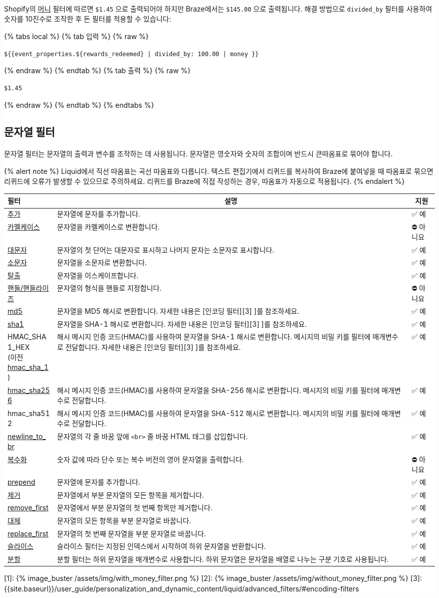 Shopify의 [머니][5.1] 필터에 따르면 `$1.45` 으로 출력되어야 하지만 Braze에서는 `$145.00` 으로 출력됩니다. 해결 방법으로 `divided_by` 필터를 사용하여 숫자를 10진수로 조작한 후 돈 필터를 적용할 수 있습니다:

{% tabs local %}
{% tab 입력 %}
{% raw %}
```liquid
${{event_properties.${rewards_redeemed} | divided_by: 100.00 | money }}
```
{% endraw %}
{% endtab %}
{% tab 출력 %}
{% raw %}
```liquid
$1.45
```
{% endraw %}
{% endtab %}
{% endtabs %}

## 문자열 필터

문자열 필터는 문자열의 출력과 변수를 조작하는 데 사용됩니다. 문자열은 영숫자와 숫자의 조합이며 반드시 큰따옴표로 묶어야 합니다.

{% alert note %}
Liquid에서 직선 따옴표는 곡선 따옴표와 다릅니다. 텍스트 편집기에서 리퀴드를 복사하여 Braze에 붙여넣을 때 따옴표로 묶으면 리퀴드에 오류가 발생할 수 있으므로 주의하세요. 리퀴드를 Braze에 직접 작성하는 경우, 따옴표가 자동으로 적용됩니다.
{% endalert %}

| 필터          | 설명     | 지원 |
| :--------------- | ------------- | --------- |
| [추가][6.1]     | 문자열에 문자를 추가합니다.           | ✅ 예   |
| [카멜케이스][6.2]     | 문자열을 카멜케이스로 변환합니다.             | ⛔ 아니요    |
| [대문자][6.3]     | 문자열의 첫 단어는 대문자로 표시하고 나머지 문자는 소문자로 표시합니다.         | ✅ 예   |
| [소문자][6.4]      | 문자열을 소문자로 변환합니다.         | ✅ 예   |
| [탈출][6.5]    | 문자열을 이스케이프합니다.             | ✅ 예   |
| [핸들/핸들라이즈][6.6]        | 문자열의 형식을 핸들로 지정합니다.        | ⛔ 아니요    |
| [md5][6.7]    | 문자열을 MD5 해시로 변환합니다. 자세한 내용은 \[인코딩 필터][3] ]를 참조하세요.   | ✅ 예   |
| [sha1][6.8]    | 문자열을 SHA-1 해시로 변환합니다. 자세한 내용은 \[인코딩 필터][3] ]를 참조하세요.  | ✅ 예   |
| HMAC_SHA1_HEX<br>(이전 [hmac_sha_1][6.10]) | 해시 메시지 인증 코드(HMAC)를 사용하여 문자열을 SHA-1 해시로 변환합니다. 메시지의 비밀 키를 필터에 매개변수로 전달합니다. 자세한 내용은 \[인코딩 필터][3] ]를 참조하세요. | ✅ 예   |
| [hmac_sha256][6.11]    | 해시 메시지 인증 코드(HMAC)를 사용하여 문자열을 SHA-256 해시로 변환합니다. 메시지의 비밀 키를 필터에 매개변수로 전달합니다.       | ✅ 예   |
| hmac_sha512 | 해시 메시지 인증 코드(HMAC)를 사용하여 문자열을 SHA-512 해시로 변환합니다. 메시지의 비밀 키를 필터에 매개변수로 전달합니다. | ✅ 예  |
| [newline_to_br][6.12]     | 문자열의 각 줄 바꿈 앞에 `<br>` 줄 바꿈 HTML 태그를 삽입합니다.        | ✅ 예   |
| [복수화][6.13]   | 숫자 값에 따라 단수 또는 복수 버전의 영어 문자열을 출력합니다.      | ⛔ 아니요    |
| [prepend][6.14]     | 문자열에 문자를 추가합니다.      | ✅ 예   |
| [제거][6.15]      | 문자열에서 부분 문자열의 모든 항목을 제거합니다.       | ✅ 예   |
| [remove_first][6.16]    | 문자열에서 부분 문자열의 첫 번째 항목만 제거합니다.      | ✅ 예   |
| [대체][6.17]        | 문자열의 모든 항목을 부분 문자열로 바꿉니다.   | ✅ 예   |
| [replace_first][6.18]        | 문자열의 첫 번째 문자열을 부분 문자열로 바꿉니다.      | ✅ 예   |
| [슬라이스][6.19]       | 슬라이스 필터는 지정된 인덱스에서 시작하여 하위 문자열을 반환합니다.       | ✅ 예   |
| [분할][6.20]  | 분할 필터는 하위 문자열을 매개변수로 사용합니다. 하위 문자열은 문자열을 배열로 나누는 구분 기호로 사용됩니다.            | ✅ 예   |

[1.1]: https://shopify.dev/api/liquid/filters/array-filters#join
[1.2]: https://shopify.dev/api/liquid/filters/array-filters#first
[1.3]: https://shopify.dev/api/liquid/filters/array-filters#last
[1.4]: https://shopify.dev/api/liquid/filters#compact
[1.5]: https://shopify.dev/api/liquid/filters/array-filters#concat
[1.6]: https://shopify.dev/api/liquid/filters/array-filters#index
[1.7]: https://shopify.dev/api/liquid/filters/array-filters#map
[1.8]: https://shopify.dev/api/liquid/filters/array-filters#reverse
[1.9]: https://shopify.dev/api/liquid/filters/array-filters#size
[1.10]: https://shopify.dev/api/liquid/filters/array-filters#sort
[1.11]: https://shopify.dev/api/liquid/filters#sort_natural
[1.12]: https://shopify.dev/api/liquid/filters/array-filters#uniq
[1.13]: https://shopify.dev/api/liquid/filters#where
[2.1]: https://shopify.dev/api/liquid/filters/color-filters
[3.1]: https://shopify.dev/api/liquid/filters/font-filters
[4.1]: https://shopify.dev/api/liquid/filters/math-filters#abs
[4.2]: https://shopify.dev/api/liquid/filters/math-filters#at_most
[4.3]: https://shopify.dev/api/liquid/filters/math-filters#at_least
[4.4]: https://shopify.dev/api/liquid/filters/math-filters#ceil
[4.5]: https://shopify.dev/api/liquid/filters/math-filters#divided_by
[4.6]: https://shopify.dev/api/liquid/filters/math-filters#floor
[4.7]: https://shopify.dev/api/liquid/filters/math-filters#minus
[4.8]: https://shopify.dev/api/liquid/filters/math-filters#plus
[4.9]: https://shopify.dev/api/liquid/filters/math-filters#round
[4.10]: https://shopify.dev/api/liquid/filters/math-filters#times
[4.11]: https://shopify.dev/api/liquid/filters/math-filters#modulo
[5.1]: https://shopify.dev/api/liquid/filters/money-filters#money
[5.2]: https://shopify.dev/api/liquid/filters/money-filters#money_with_currency
[5.3]: https://shopify.dev/api/liquid/filters/money-filters#money_without_trailing_zeros
[5.4]: https://shopify.dev/api/liquid/filters/money-filters#money_without_currency
[6.1]: https://shopify.dev/api/liquid/filters/string-filters#append
[6.2]: https://shopify.dev/api/liquid/filters/string-filters#camelcase
[6.3]: https://shopify.dev/api/liquid/filters/string-filters#capitalize
[6.4]: https://shopify.dev/api/liquid/filters/string-filters#downcase
[6.5]: https://shopify.dev/api/liquid/filters/string-filters#escape
[6.6]: https://shopify.dev/api/liquid/filters/string-filters#handle-handleize
[6.7]: https://shopify.dev/api/liquid/filters/string-filters#md5
[6.8]: https://shopify.dev/api/liquid/filters/string-filters#sha1
[6.10]: https://shopify.dev/api/liquid/filters/string-filters#hmac_sha1
[6.11]: https://shopify.dev/api/liquid/filters/string-filters#hmac_sha256
[6.12]: https://shopify.dev/api/liquid/filters/string-filters#newline_to_br
[6.13]: https://shopify.dev/api/liquid/filters/string-filters#pluralize
[6.14]: https://shopify.dev/api/liquid/filters/string-filters#prepend
[6.15]: https://shopify.dev/api/liquid/filters/string-filters#remove
[6.16]: https://shopify.dev/api/liquid/filters/string-filters#remove_first
[6.17]: https://shopify.dev/api/liquid/filters/string-filters#replace
[6.18]: https://shopify.dev/api/liquid/filters/string-filters#replace_first
[6.19]: https://shopify.dev/api/liquid/filters/string-filters#slice
[6.20]: https://shopify.dev/api/liquid/filters/string-filters#split
[6.21]: https://shopify.dev/api/liquid/filters/string-filters#strip
[6.22]: https://shopify.dev/api/liquid/filters/string-filters#lstrip
[6.23]: https://shopify.dev/api/liquid/filters/string-filters#rstrip
[6.24]: https://shopify.dev/api/liquid/filters/string-filters#strip_html
[6.25]: https://shopify.dev/api/liquid/filters/string-filters#strip_newlines
[6.26]: https://shopify.dev/api/liquid/filters/string-filters#truncate
[6.27]: https://shopify.dev/api/liquid/filters/string-filters#truncatewords
[6.28]: https://shopify.dev/api/liquid/filters/string-filters#upcase
[7.1]: https://shopify.dev/api/liquid/filters/additional-filters#date
[7.2]: https://shopify.dev/api/liquid/filters/additional-filters#default
[7.3]: https://shopify.dev/api/liquid/filters/additional-filters#format_address
[7.4]: https://shopify.dev/api/liquid/filters/additional-filters#highlight
[1]: {% image_buster /assets/img/with_money_filter.png %}
[2]: {% image_buster /assets/img/without_money_filter.png %}
[3]: {{site.baseurl}}/user_guide/personalization_and_dynamic_content/liquid/advanced_filters/#encoding-filters